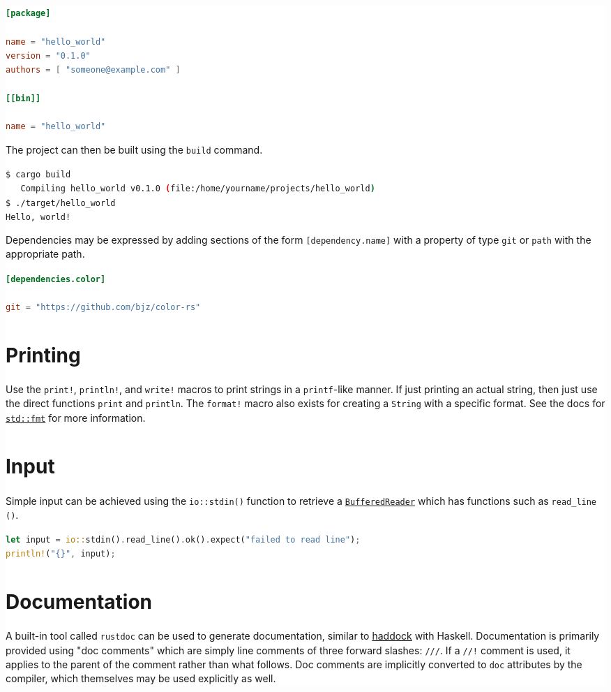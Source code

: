 [Cargo]: http://crates.io/
[TOML]: https://github.com/toml-lang/toml
[Cabal]: http://www.haskell.org/cabal/
[contains]: http://crates.io/manifest.html

``` toml
[package]

name = "hello_world"
version = "0.1.0"
authors = [ "someone@example.com" ]

[[bin]]

name = "hello_world"
```

The project can then be built using the `build` command.

``` bash
$ cargo build
   Compiling hello_world v0.1.0 (file:/home/yourname/projects/hello_world)
$ ./target/hello_world
Hello, world!
```

Dependencies may be expressed by adding sections of the form `[dependency.name]` with a property of type `git` or `path` with the appropriate path.

``` toml
[dependencies.color]

git = "https://github.com/bjz/color-rs"
```

# Printing

Use the `print!`, `println!`, and `write!` macros to print strings in a `printf`-like manner. If just printing an actual string, then just use the direct functions `print` and `println`. The `format!` macro also exists for creating a `String` with a specific format. See the docs for [`std::fmt`](http://static.rust-lang.org/doc/master/std/fmt/index.html) for more information.

# Input

Simple input can be achieved using the `io::stdin()` function to retrieve a [`BufferedReader`] which has functions such as `read_line()`.

[`BufferedReader`]: http://doc.rust-lang.org/std/io/struct.BufferedReader.html

``` rust
let input = io::stdin().read_line().ok().expect("failed to read line");
println!("{}", input);
```

# Documentation

A built-in tool called `rustdoc` can be used to generate documentation, similar to [haddock](/notes/haskell#documentation) with Haskell. Documentation is primarily provided using "doc comments" which are simply line comments of three forward slashes: `///`. If a `//!` comment is used, it applies to the parent of the comment rather than what follows. Doc comments are implicitly converted to `doc` attributes by the compiler, which themselves may be used explicitly as well.


[learning Go]: /notes/go/
[tutorial]: http://doc.rust-lang.org/tutorial.html
[manual]: http://doc.rust-lang.org/rust.html
[many more]: http://doc.rust-lang.org/
[Rust by Example]: http://rustbyexample.com/
[RFC #385]: https://github.com/rust-lang/rfcs/blob/master/text/0385-module-system-cleanup.md
[^cpp11_shared_ptr]: This of course reminds me of C++11's [`std::shared_ptr`](http://en.cppreference.com/w/cpp/memory/shared_ptr).
[why it takes]: http://doc.rust-lang.org/std/clone/trait.Clone.html
[C++11 move semantics]: /notes/cpp#move-semantics
[^cpp_references]: In C++, an `&` on the LHS can be the ref-qualifier, i.e. _bind by reference_, and on the RHS it can be the address-of operator.
[#10105]: https://github.com/rust-lang/rust/issues/10105
[DST]: https://github.com/rust-lang/rust/issues/6308
[#141]: https://github.com/rust-lang/rfcs/blob/master/text/0141-lifetime-elision.md
[^haskell_named_field_puns]: This is like Haskell's [named-field puns](/notes/haskell#named-field-puns).
[alternative function syntax]: http://en.wikipedia.org/wiki/C++11#Alternative_function_syntax
[RFC #132]: https://github.com/rust-lang/rfcs/blob/master/text/0132-ufcs.md
[like functions]: https://github.com/rust-lang/rust/pull/18053
[RFC #114]: https://github.com/rust-lang/rfcs/blob/master/text/0114-closures.md
[RFC #231]: https://github.com/rust-lang/rfcs/blob/master/text/0231-upvar-capture-inference.md
[std-ops]: http://doc.rust-lang.org/std/ops/index.html
[RFC #135]: https://github.com/rust-lang/rfcs/blob/master/text/0135-where.md
[those in Swift]: /notes/swift/#where-clauses
[RFC #195]: https://github.com/rust-lang/rfcs/blob/master/text/0195-associated-items.md
[multi-parameter type classes]: http://en.wikibooks.org/wiki/Haskell/Advanced_type_classes#Multi-parameter_type_classes
[appropriate traits]: http://doc.rust-lang.org/core/ops/
[Dynamically Sized Types]: http://smallcultfollowing.com/babysteps/blog/2014/01/05/dst-take-5/
[metabug]: https://github.com/rust-lang/rust/issues/12938
[^channels]: Pipes remind me of Go's channels, or Haskell's.
[^either]: This `Result` type is a lot like Haskell's `Either`.
[hygienic macros]: http://en.wikipedia.org/wiki/Hygienic_macro
[called with code blocks]: https://github.com/rust-lang/rust/pull/12497
[as in GCC]: https://gcc.gnu.org/onlinedocs/gcc/Constraints.html
[`transmute`]: http://doc.rust-lang.org/core/intrinsics/ffi.transmute.html
[`reinterpret_cast`]: http://en.cppreference.com/w/cpp/language/reinterpret_cast